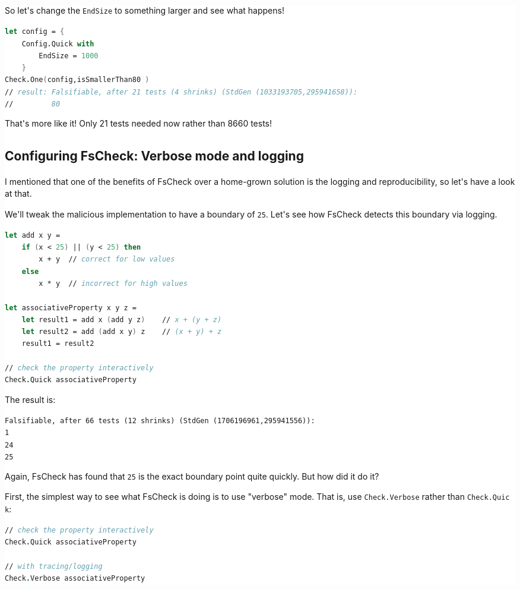 So let's change the `EndSize` to something larger and see what happens!

```fsharp
let config = {
	Config.Quick with 
		EndSize = 1000
	}
Check.One(config,isSmallerThan80 )
// result: Falsifiable, after 21 tests (4 shrinks) (StdGen (1033193705,295941658)):
//         80
```

That's more like it! Only 21 tests needed now rather than 8660 tests!

## Configuring FsCheck: Verbose mode and logging

I mentioned that one of the benefits of FsCheck over a home-grown solution is the logging and reproducibility, so let's have a look at that.

We'll tweak the malicious implementation to have a boundary of `25`. Let's see how FsCheck detects this boundary via logging.

```fsharp
let add x y = 
	if (x < 25) || (y < 25) then
		x + y  // correct for low values
	else
		x * y  // incorrect for high values

let associativeProperty x y z = 
	let result1 = add x (add y z)    // x + (y + z)
	let result2 = add (add x y) z    // (x + y) + z
	result1 = result2

// check the property interactively            
Check.Quick associativeProperty 
```

The result is:

```text
Falsifiable, after 66 tests (12 shrinks) (StdGen (1706196961,295941556)):
1
24
25
```

Again, FsCheck has found that `25` is the exact boundary point quite quickly.  But how did it do it?

First, the simplest way to see what FsCheck is doing is to use "verbose" mode. That is, use `Check.Verbose` rather than `Check.Quick`:

```fsharp
// check the property interactively            
Check.Quick associativeProperty 

// with tracing/logging
Check.Verbose associativeProperty 
```
